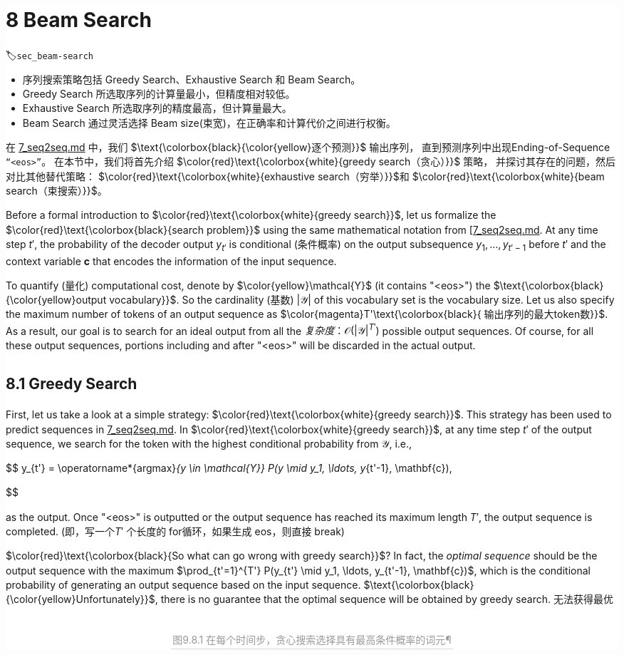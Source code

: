 # 8 Beam Search

:label:`sec_beam-search`

* 序列搜索策略包括 Greedy Search、Exhaustive Search 和 Beam Search。
* Greedy Search 所选取序列的计算量最小，但精度相对较低。
* Exhaustive Search 所选取序列的精度最高，但计算量最大。
* Beam Search 通过灵活选择 Beam size(束宽)，在正确率和计算代价之间进行权衡。

在 [7_seq2seq.md](7_seq2seq.md) 中，我们 $\text{\colorbox{black}{\color{yellow}逐个预测}}$ 输出序列， 直到预测序列中出现Ending-of-Sequence `“<eos>”`。 在本节中，我们将首先介绍 $\color{red}\text{\colorbox{white}{greedy search（贪心）}}$ 策略， 并探讨其存在的问题，然后对比其他替代策略：  $\color{red}\text{\colorbox{white}{exhaustive search（穷举）}}$和 $\color{red}\text{\colorbox{white}{beam search（束搜索）}}$。

Before a formal introduction to $\color{red}\text{\colorbox{white}{greedy search}}$, let us formalize the $\color{red}\text{\colorbox{black}{search problem}}$ using the same mathematical notation from [[7_seq2seq.md](7_seq2seq.md). At any time step $t'$, the probability of the decoder output $y_{t'}$ is conditional (条件概率) on the output subsequence $y_1, \ldots, y_{t'-1}$ before $t'$ and the context variable $\mathbf{c}$ that encodes the information of the input sequence.

To quantify (量化) computational cost, denote by $\color{yellow}\mathcal{Y}$ (it contains "&lt;eos&gt;") the $\text{\colorbox{black}{\color{yellow}output vocabulary}}$. So the cardinality (基数) $\left|\mathcal{Y}\right|$ of this vocabulary set is the vocabulary size. Let us also specify the maximum number of tokens of an output sequence as $\color{magenta}T'\text{\colorbox{black}{ 输出序列的最大token数}}$. As a result, our goal is to search for an ideal output from all the $复杂度：\mathcal{O}(\left|\mathcal{Y}\right|^{T'})$ possible output sequences. Of course, for all these output sequences, portions including and after "&lt;eos&gt;" will be discarded in the actual output.

## 8.1 Greedy Search

First, let us take a look at a simple strategy: $\color{red}\text{\colorbox{white}{greedy search}}$. This strategy has been used to predict sequences in [7_seq2seq.md](7_seq2seq.md).
In $\color{red}\text{\colorbox{white}{greedy search}}$, at any time step $t'$ of the output sequence, we search for the token with the highest conditional probability from $\mathcal{Y}$, i.e.,

$$
y_{t'} = \operatorname*{argmax}_{y \in \mathcal{Y}} P(y \mid y_1, \ldots, y_{t'-1}, \mathbf{c}),

$$

as the output. Once "&lt;eos&gt;" is outputted or the output sequence has reached its maximum length $T'$, the output sequence is completed. (即，写一个$T'$ 个长度的 for循环，如果生成 eos，则直接 break)

$\color{red}\text{\colorbox{black}{So what can go wrong with greedy search}}$?
In fact, the *optimal sequence* should be the output sequence with the maximum $\prod_{t'=1}^{T'} P(y_{t'} \mid y_1, \ldots, y_{t'-1}, \mathbf{c})$, which is the conditional probability of generating an output sequence based on the input sequence. $\text{\colorbox{black}{\color{yellow}Unfortunately}}$, there is no guarantee that the optimal sequence will be obtained
by greedy search. 无法获得最优

<center>
    <img style="border-radius: 0.3125em;
    box-shadow: 0 2px 4px 0 rgba(34,36,38,.12),0 2px 10px 0 rgba(34,36,38,.08);" 
    src="https://zh.d2l.ai/_images/s2s-prob1.svg" width = "50%" alt=""/>
    <br>
    <div style="color:orange; border-bottom: 1px solid #d9d9d9;
    display: inline-block;
    color: #999;
    padding: 2px;">
      图9.8.1 在每个时间步，贪心搜索选择具有最高条件概率的词元¶
  	</div>
</center>
